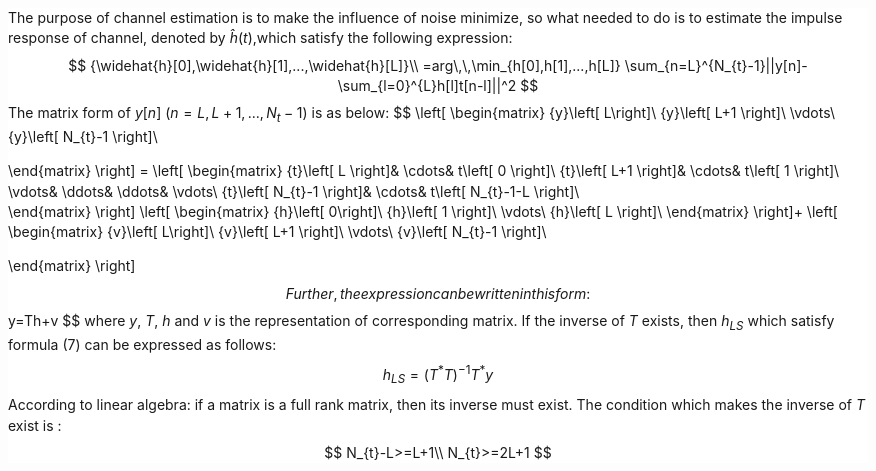 The purpose of channel estimation is to make the influence of noise minimize, so what needed to do is to estimate the impulse response of channel, denoted by $\widehat{h}(t)$,which satisfy the following expression:
$$
{\widehat{h}[0],\widehat{h}[1],...,\widehat{h}[L]}\\
=arg\,\,\min_{h[0],h[1],...,h[L]} \sum_{n=L}^{N_{t}-1}||y[n]-\sum_{l=0}^{L}h[l]t[n-l]||^2
$$
The matrix form of $y[n]$ ($n=L,L+1,...,N_{t}-1$) is as below:
$$
\left[ \begin{matrix}
	{y}\left[ L\right]\\
	{y}\left[ L+1 \right]\\
	\vdots\\
	{y}\left[ N_{t}-1 \right]\\
	
\end{matrix} \right] =
\left[ \begin{matrix}
	{t}\left[ L \right]&				\cdots&		t\left[ 0 \right]\\
	{t}\left[ L+1 \right]&				\cdots&		t\left[ 1 \right]\\
	\vdots&		\ddots&		\ddots&		\vdots\\
	{t}\left[ N_{t}-1 \right]&				\cdots&		t\left[ N_{t}-1-L \right]\\			
\end{matrix} \right]
\left[ \begin{matrix}
	{h}\left[ 0\right]\\
	{h}\left[ 1 \right]\\
	\vdots\\
	{h}\left[ L \right]\\
\end{matrix} \right]+
\left[ \begin{matrix}
	{v}\left[ L\right]\\
	{v}\left[ L+1 \right]\\
	\vdots\\
	{v}\left[ N_{t}-1 \right]\\
	
\end{matrix} \right]
$$
Further, the expression can be written in this form:
$$
y=Th+v
$$
where $y$, $T$, $h$ and $v$ is the representation of corresponding matrix. If the inverse of $T$ exists, then $h_{LS}$ which satisfy formula $(7)$ can be expressed as follows:
$$
h_{LS} =(T^*T)^{-1}T^*y
$$
  According to linear algebra: if a matrix is a full rank matrix, then its inverse must exist. The condition which makes the inverse of $T$ exist is :
$$
N_{t}-L>=L+1\\
N_{t}>=2L+1
$$
